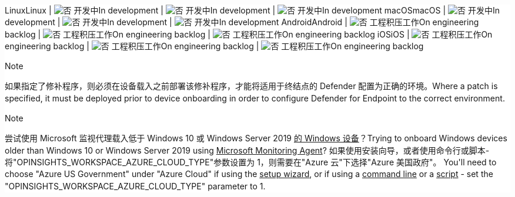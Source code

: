 <span data-ttu-id="793c9-220">Linux</span><span class="sxs-lookup"><span data-stu-id="793c9-220">Linux</span></span> | ![否](/security/defender-endpoint/images/svg/check-no) <span data-ttu-id="793c9-222">开发中</span><span class="sxs-lookup"><span data-stu-id="793c9-222">In development</span></span> | ![否](/security/defender-endpoint/images/svg/check-no) <span data-ttu-id="793c9-224">开发中</span><span class="sxs-lookup"><span data-stu-id="793c9-224">In development</span></span> | ![否](/security/defender-endpoint/images/svg/check-no) <span data-ttu-id="793c9-226">开发中</span><span class="sxs-lookup"><span data-stu-id="793c9-226">In development</span></span>
<span data-ttu-id="793c9-227">macOS</span><span class="sxs-lookup"><span data-stu-id="793c9-227">macOS</span></span> | ![否](/security/defender-endpoint/images/svg/check-no) <span data-ttu-id="793c9-229">开发中</span><span class="sxs-lookup"><span data-stu-id="793c9-229">In development</span></span> | ![否](/security/defender-endpoint/images/svg/check-no) <span data-ttu-id="793c9-231">开发中</span><span class="sxs-lookup"><span data-stu-id="793c9-231">In development</span></span> | ![否](/security/defender-endpoint/images/svg/check-no) <span data-ttu-id="793c9-233">开发中</span><span class="sxs-lookup"><span data-stu-id="793c9-233">In development</span></span>
<span data-ttu-id="793c9-234">Android</span><span class="sxs-lookup"><span data-stu-id="793c9-234">Android</span></span> | ![否](/security/defender-endpoint/images/svg/check-no) <span data-ttu-id="793c9-236">工程积压工作</span><span class="sxs-lookup"><span data-stu-id="793c9-236">On engineering backlog</span></span> | ![否](/security/defender-endpoint/images/svg/check-no) <span data-ttu-id="793c9-238">工程积压工作</span><span class="sxs-lookup"><span data-stu-id="793c9-238">On engineering backlog</span></span> | ![否](/security/defender-endpoint/images/svg/check-no) <span data-ttu-id="793c9-240">工程积压工作</span><span class="sxs-lookup"><span data-stu-id="793c9-240">On engineering backlog</span></span>
<span data-ttu-id="793c9-241">iOS</span><span class="sxs-lookup"><span data-stu-id="793c9-241">iOS</span></span> | ![否](/security/defender-endpoint/images/svg/check-no) <span data-ttu-id="793c9-243">工程积压工作</span><span class="sxs-lookup"><span data-stu-id="793c9-243">On engineering backlog</span></span> | ![否](/security/defender-endpoint/images/svg/check-no) <span data-ttu-id="793c9-245">工程积压工作</span><span class="sxs-lookup"><span data-stu-id="793c9-245">On engineering backlog</span></span> | ![否](/security/defender-endpoint/images/svg/check-no) <span data-ttu-id="793c9-247">工程积压工作</span><span class="sxs-lookup"><span data-stu-id="793c9-247">On engineering backlog</span></span>

> [!NOTE]
> <span data-ttu-id="793c9-248">如果指定了修补程序，则必须在设备载入之前部署该修补程序，才能将适用于终结点的 Defender 配置为正确的环境。</span><span class="sxs-lookup"><span data-stu-id="793c9-248">Where a patch is specified, it must be deployed prior to device onboarding in order to configure Defender for Endpoint to the correct environment.</span></span>

> [!NOTE]
> <span data-ttu-id="793c9-249">尝试使用 Microsoft 监视代理载入低于 Windows 10 或 Windows Server 2019 [的 Windows 设备](configure-server-endpoints.md#option-1-onboard-by-installing-and-configuring-microsoft-monitoring-agent-mma)？</span><span class="sxs-lookup"><span data-stu-id="793c9-249">Trying to onboard Windows devices older than Windows 10 or Windows Server 2019 using [Microsoft Monitoring Agent](configure-server-endpoints.md#option-1-onboard-by-installing-and-configuring-microsoft-monitoring-agent-mma)?</span></span> <span data-ttu-id="793c9-250">如果使用安装向导，或者使用命令行或脚本-将"OPINSIGHTS_WORKSPACE_AZURE_CLOUD_TYPE"参数设置为 1，则需要在"Azure 云[](https://docs.microsoft.com/azure/log-analytics/log-analytics-windows-agents#install-agent-using-command-line)"下选择"Azure 美国政府"。 [](https://docs.microsoft.com/azure/log-analytics/log-analytics-windows-agents#install-agent-using-setup-wizard) [](https://docs.microsoft.com/azure/log-analytics/log-analytics-windows-agents#install-agent-using-dsc-in-azure-automation)</span><span class="sxs-lookup"><span data-stu-id="793c9-250">You'll need to choose "Azure US Government" under "Azure Cloud" if using the [setup wizard](https://docs.microsoft.com/azure/log-analytics/log-analytics-windows-agents#install-agent-using-setup-wizard), or if using a [command line](https://docs.microsoft.com/azure/log-analytics/log-analytics-windows-agents#install-agent-using-command-line) or a [script](https://docs.microsoft.com/azure/log-analytics/log-analytics-windows-agents#install-agent-using-dsc-in-azure-automation) - set the "OPINSIGHTS_WORKSPACE_AZURE_CLOUD_TYPE" parameter to 1.</span></span>
